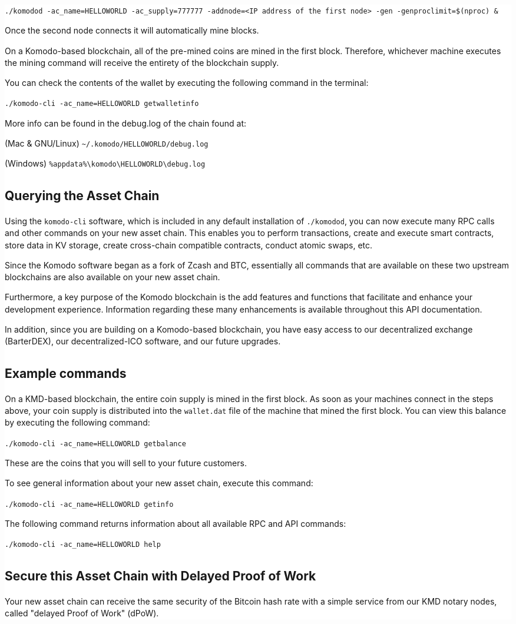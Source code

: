 `./komodod -ac_name=HELLOWORLD -ac_supply=777777 -addnode=<IP address of the first node> -gen -genproclimit=$(nproc) &`

Once the second node connects it will automatically mine blocks.

On a Komodo-based blockchain, all of the pre-mined coins are mined in the first block. Therefore, whichever machine executes the mining command will receive the entirety of the blockchain supply.

You can check the contents of the wallet by executing the following command in the terminal:

`./komodo-cli -ac_name=HELLOWORLD getwalletinfo`

More info can be found in the debug.log of the chain found at:

(Mac & GNU/Linux) `~/.komodo/HELLOWORLD/debug.log`

(Windows) `%appdata%\komodo\HELLOWORLD\debug.log`

## Querying the Asset Chain

Using the `komodo-cli` software, which is included in any default installation of `./komodod`, you can now execute many RPC calls and other commands on your new asset chain. This enables you to perform transactions, create and execute smart contracts, store data in KV storage, create cross-chain compatible contracts, conduct atomic swaps, etc.

Since the Komodo software began as a fork of Zcash and BTC, essentially all commands that are available on these two upstream blockchains are also available on your new asset chain.

Furthermore, a key purpose of the Komodo blockchain is the add features and functions that facilitate and enhance your development experience. Information regarding these many enhancements is available throughout this API documentation.

In addition, since you are building on a Komodo-based blockchain, you have easy access to our decentralized exchange (BarterDEX), our decentralized-ICO software, and our future upgrades.

## Example commands

On a KMD-based blockchain, the entire coin supply is mined in the first block. As soon as your machines connect in the steps above, your coin supply is distributed into the `wallet.dat` file of the machine that mined the first block. You can view this balance by executing the following command:

`./komodo-cli -ac_name=HELLOWORLD getbalance`

These are the coins that you will sell to your future customers.

To see general information about your new asset chain, execute this command:

`./komodo-cli -ac_name=HELLOWORLD getinfo`

The following command returns information about all available RPC and API commands:

`./komodo-cli -ac_name=HELLOWORLD help`

## Secure this Asset Chain with Delayed Proof of Work

Your new asset chain can receive the same security of the Bitcoin hash rate with a simple service from our KMD notary nodes, called "delayed Proof of Work" (dPoW).
